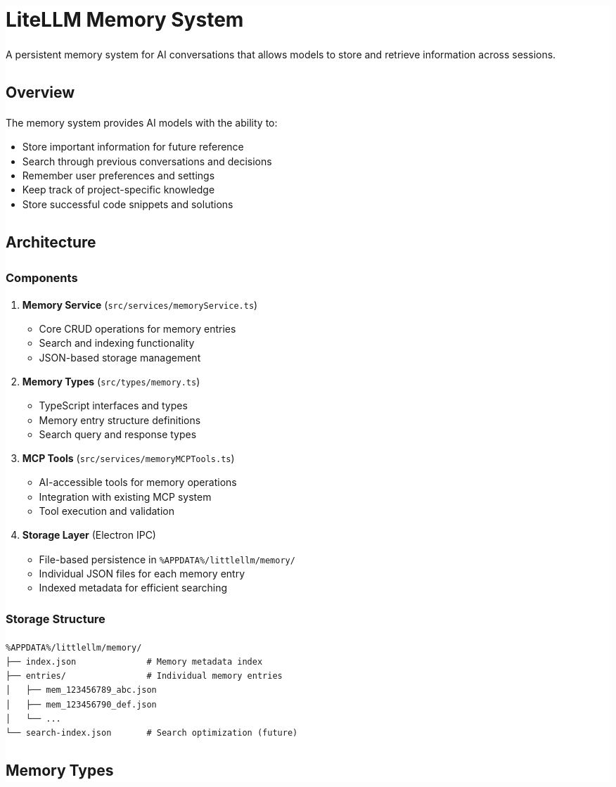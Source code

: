 # LiteLLM Memory System

A persistent memory system for AI conversations that allows models to store and retrieve information across sessions.

## Overview

The memory system provides AI models with the ability to:
- Store important information for future reference
- Search through previous conversations and decisions
- Remember user preferences and settings
- Keep track of project-specific knowledge
- Store successful code snippets and solutions

## Architecture

### Components

1. **Memory Service** (`src/services/memoryService.ts`)
   - Core CRUD operations for memory entries
   - Search and indexing functionality
   - JSON-based storage management

2. **Memory Types** (`src/types/memory.ts`)
   - TypeScript interfaces and types
   - Memory entry structure definitions
   - Search query and response types

3. **MCP Tools** (`src/services/memoryMCPTools.ts`)
   - AI-accessible tools for memory operations
   - Integration with existing MCP system
   - Tool execution and validation

4. **Storage Layer** (Electron IPC)
   - File-based persistence in `%APPDATA%/littlellm/memory/`
   - Individual JSON files for each memory entry
   - Indexed metadata for efficient searching

### Storage Structure

```
%APPDATA%/littlellm/memory/
├── index.json              # Memory metadata index
├── entries/                # Individual memory entries
│   ├── mem_123456789_abc.json
│   ├── mem_123456790_def.json
│   └── ...
└── search-index.json       # Search optimization (future)
```

## Memory Types
